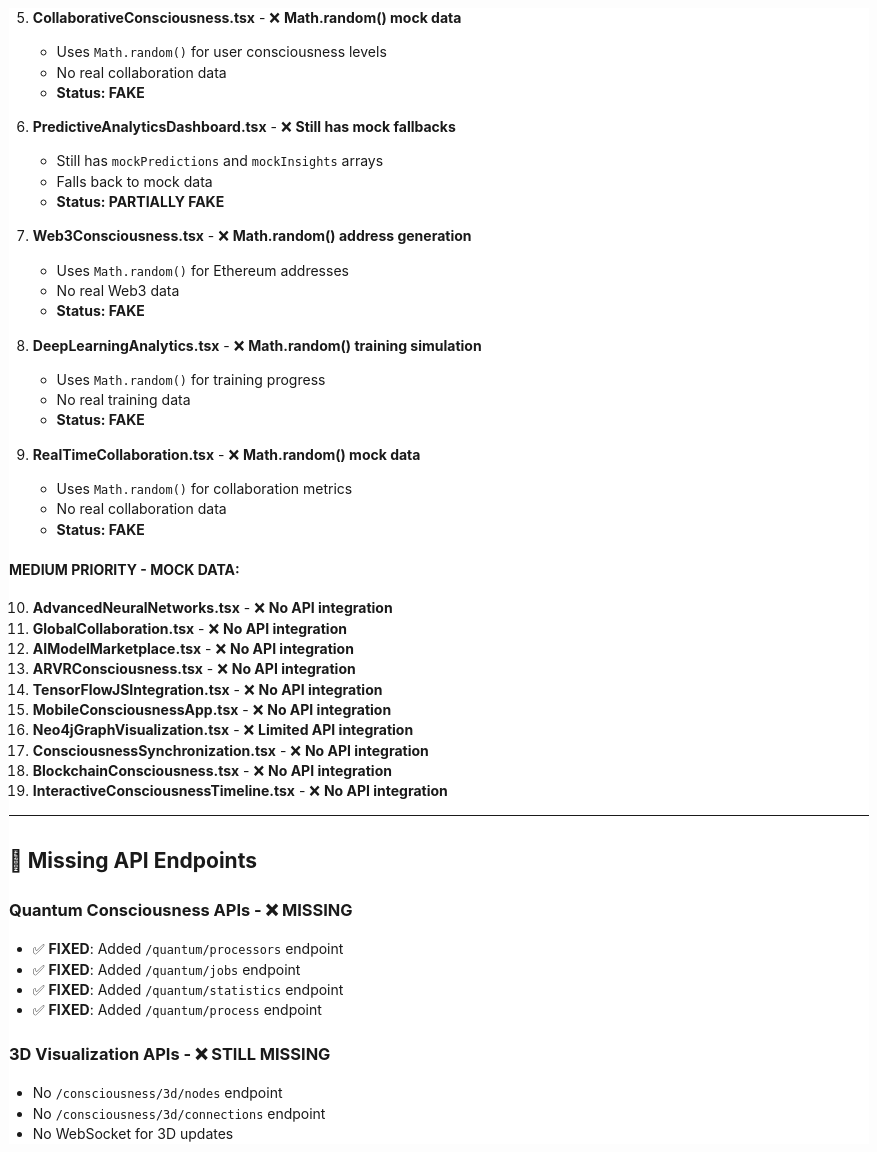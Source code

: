 5. **CollaborativeConsciousness.tsx** - ❌ **Math.random() mock data**
   - Uses `Math.random()` for user consciousness levels
   - No real collaboration data
   - **Status: FAKE**

6. **PredictiveAnalyticsDashboard.tsx** - ❌ **Still has mock fallbacks**
   - Still has `mockPredictions` and `mockInsights` arrays
   - Falls back to mock data
   - **Status: PARTIALLY FAKE**

7. **Web3Consciousness.tsx** - ❌ **Math.random() address generation**
   - Uses `Math.random()` for Ethereum addresses
   - No real Web3 data
   - **Status: FAKE**

8. **DeepLearningAnalytics.tsx** - ❌ **Math.random() training simulation**
   - Uses `Math.random()` for training progress
   - No real training data
   - **Status: FAKE**

9. **RealTimeCollaboration.tsx** - ❌ **Math.random() mock data**
   - Uses `Math.random()` for collaboration metrics
   - No real collaboration data
   - **Status: FAKE**

#### **MEDIUM PRIORITY - MOCK DATA:**
10. **AdvancedNeuralNetworks.tsx** - ❌ **No API integration**
11. **GlobalCollaboration.tsx** - ❌ **No API integration**
12. **AIModelMarketplace.tsx** - ❌ **No API integration**
13. **ARVRConsciousness.tsx** - ❌ **No API integration**
14. **TensorFlowJSIntegration.tsx** - ❌ **No API integration**
15. **MobileConsciousnessApp.tsx** - ❌ **No API integration**
16. **Neo4jGraphVisualization.tsx** - ❌ **Limited API integration**
17. **ConsciousnessSynchronization.tsx** - ❌ **No API integration**
18. **BlockchainConsciousness.tsx** - ❌ **No API integration**
19. **InteractiveConsciousnessTimeline.tsx** - ❌ **No API integration**

---

## 🔧 **Missing API Endpoints**

### **Quantum Consciousness APIs** - ❌ **MISSING**
- ✅ **FIXED**: Added `/quantum/processors` endpoint
- ✅ **FIXED**: Added `/quantum/jobs` endpoint  
- ✅ **FIXED**: Added `/quantum/statistics` endpoint
- ✅ **FIXED**: Added `/quantum/process` endpoint

### **3D Visualization APIs** - ❌ **STILL MISSING**
- No `/consciousness/3d/nodes` endpoint
- No `/consciousness/3d/connections` endpoint
- No WebSocket for 3D updates
